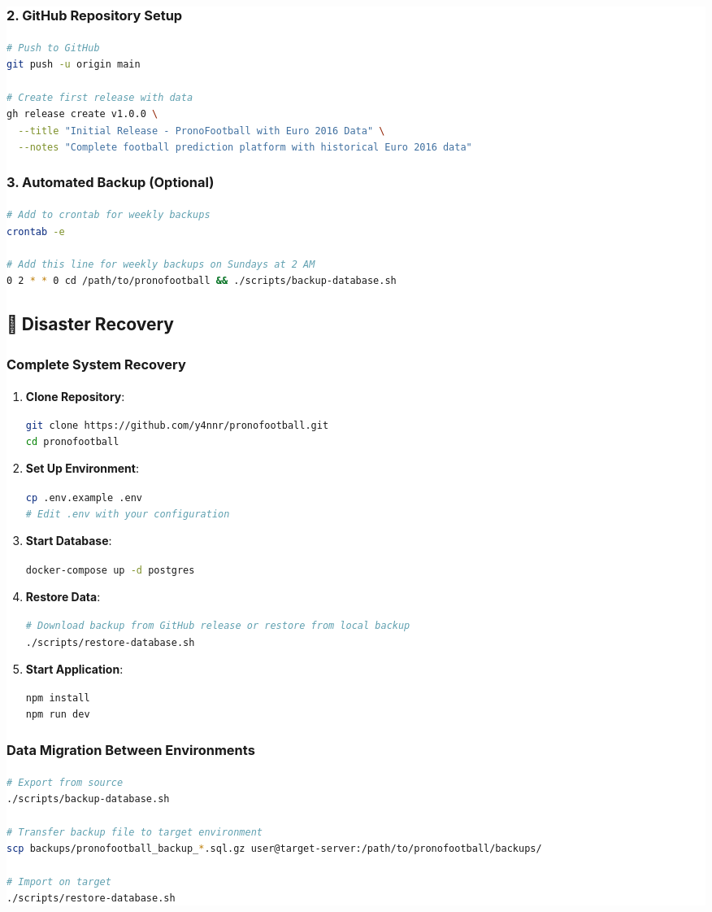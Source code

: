 ### 2. GitHub Repository Setup

```bash
# Push to GitHub
git push -u origin main

# Create first release with data
gh release create v1.0.0 \
  --title "Initial Release - PronoFootball with Euro 2016 Data" \
  --notes "Complete football prediction platform with historical Euro 2016 data"
```

### 3. Automated Backup (Optional)

```bash
# Add to crontab for weekly backups
crontab -e

# Add this line for weekly backups on Sundays at 2 AM
0 2 * * 0 cd /path/to/pronofootball && ./scripts/backup-database.sh
```

## 🚨 Disaster Recovery

### Complete System Recovery
1. **Clone Repository**:
   ```bash
   git clone https://github.com/y4nnr/pronofootball.git
   cd pronofootball
   ```

2. **Set Up Environment**:
   ```bash
   cp .env.example .env
   # Edit .env with your configuration
   ```

3. **Start Database**:
   ```bash
   docker-compose up -d postgres
   ```

4. **Restore Data**:
   ```bash
   # Download backup from GitHub release or restore from local backup
   ./scripts/restore-database.sh
   ```

5. **Start Application**:
   ```bash
   npm install
   npm run dev
   ```

### Data Migration Between Environments
```bash
# Export from source
./scripts/backup-database.sh

# Transfer backup file to target environment
scp backups/pronofootball_backup_*.sql.gz user@target-server:/path/to/pronofootball/backups/

# Import on target
./scripts/restore-database.sh
```
